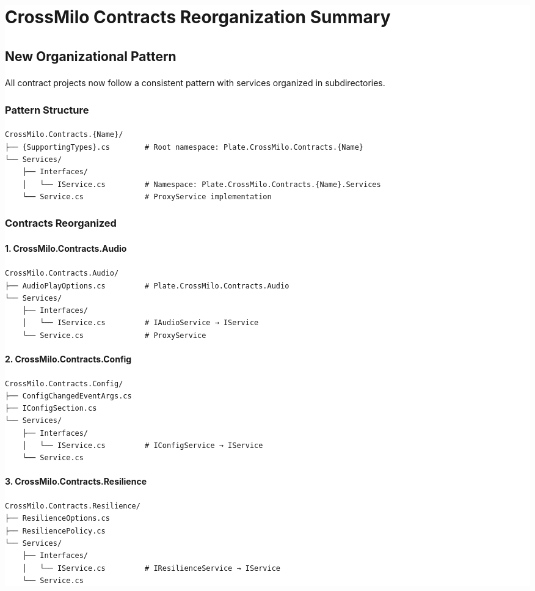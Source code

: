 # CrossMilo Contracts Reorganization Summary

## New Organizational Pattern

All contract projects now follow a consistent pattern with services organized in subdirectories.

### Pattern Structure

```
CrossMilo.Contracts.{Name}/
├── {SupportingTypes}.cs        # Root namespace: Plate.CrossMilo.Contracts.{Name}
└── Services/
    ├── Interfaces/
    │   └── IService.cs         # Namespace: Plate.CrossMilo.Contracts.{Name}.Services
    └── Service.cs              # ProxyService implementation
```

### Contracts Reorganized

#### 1. CrossMilo.Contracts.Audio
```
CrossMilo.Contracts.Audio/
├── AudioPlayOptions.cs         # Plate.CrossMilo.Contracts.Audio
└── Services/
    ├── Interfaces/
    │   └── IService.cs         # IAudioService → IService
    └── Service.cs              # ProxyService
```

#### 2. CrossMilo.Contracts.Config
```
CrossMilo.Contracts.Config/
├── ConfigChangedEventArgs.cs
├── IConfigSection.cs
└── Services/
    ├── Interfaces/
    │   └── IService.cs         # IConfigService → IService
    └── Service.cs
```

#### 3. CrossMilo.Contracts.Resilience
```
CrossMilo.Contracts.Resilience/
├── ResilienceOptions.cs
├── ResiliencePolicy.cs
└── Services/
    ├── Interfaces/
    │   └── IService.cs         # IResilienceService → IService
    └── Service.cs
```
